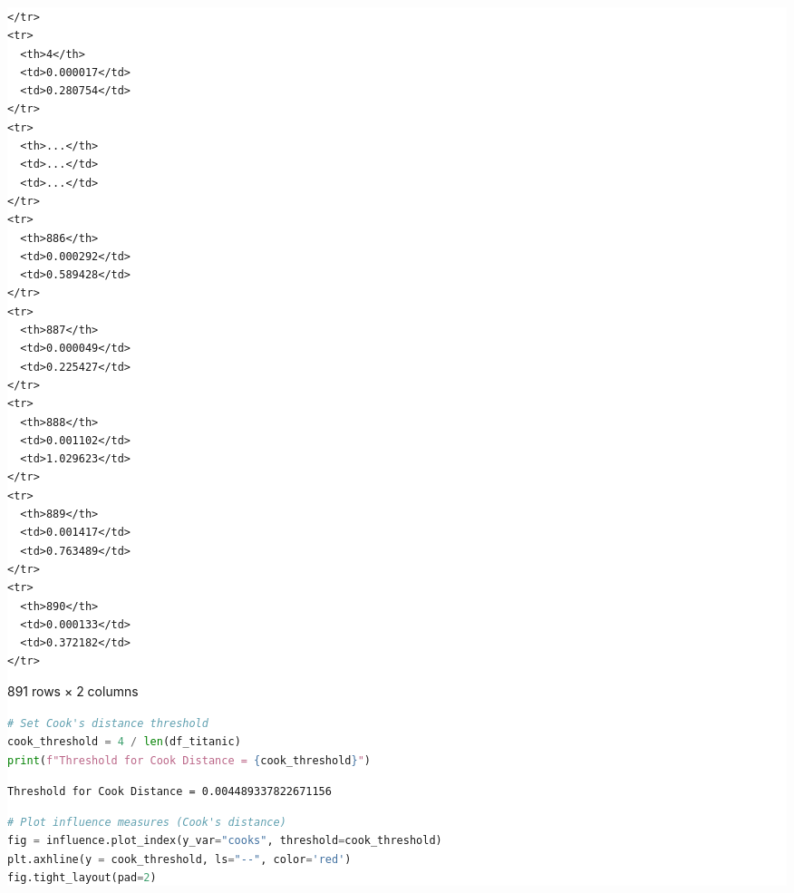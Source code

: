     </tr>
    <tr>
      <th>4</th>
      <td>0.000017</td>
      <td>0.280754</td>
    </tr>
    <tr>
      <th>...</th>
      <td>...</td>
      <td>...</td>
    </tr>
    <tr>
      <th>886</th>
      <td>0.000292</td>
      <td>0.589428</td>
    </tr>
    <tr>
      <th>887</th>
      <td>0.000049</td>
      <td>0.225427</td>
    </tr>
    <tr>
      <th>888</th>
      <td>0.001102</td>
      <td>1.029623</td>
    </tr>
    <tr>
      <th>889</th>
      <td>0.001417</td>
      <td>0.763489</td>
    </tr>
    <tr>
      <th>890</th>
      <td>0.000133</td>
      <td>0.372182</td>
    </tr>
  </tbody>
</table>
<p>891 rows × 2 columns</p>
</div>




```python
# Set Cook's distance threshold
cook_threshold = 4 / len(df_titanic)
print(f"Threshold for Cook Distance = {cook_threshold}")
```

    Threshold for Cook Distance = 0.004489337822671156
    


```python
# Plot influence measures (Cook's distance)
fig = influence.plot_index(y_var="cooks", threshold=cook_threshold)
plt.axhline(y = cook_threshold, ls="--", color='red')
fig.tight_layout(pad=2)
```

